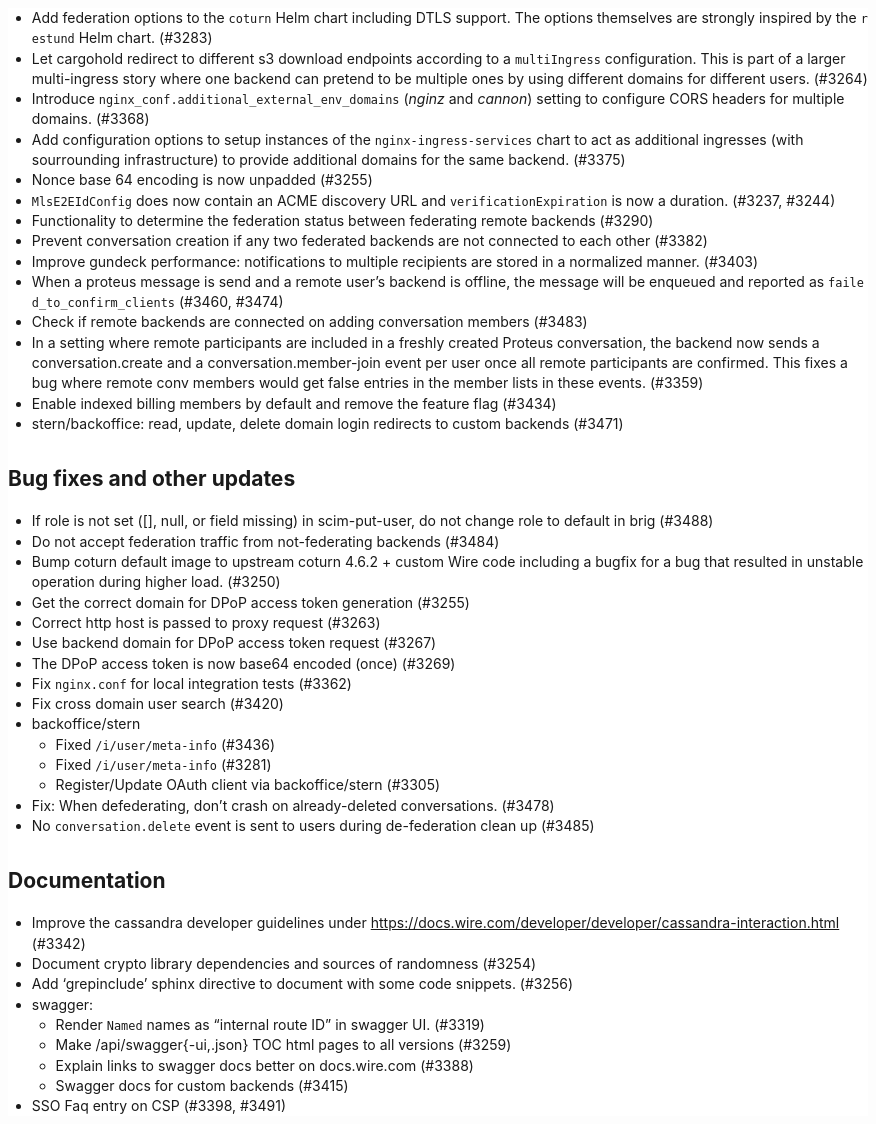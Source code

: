 * Add federation options to the `coturn` Helm chart including DTLS support. The options themselves are strongly inspired by the `restund` Helm chart. (#3283)
* Let cargohold redirect to different s3 download endpoints according to a `multiIngress` configuration. This is part of a larger multi-ingress story where one backend can pretend to be multiple ones by using different domains for different users. (#3264)
* Introduce `nginx_conf.additional_external_env_domains` (*nginz* and *cannon*) setting to configure CORS headers for multiple domains. (#3368)
* Add configuration options to setup instances of the `nginx-ingress-services` chart to act as additional ingresses (with sourrounding infrastructure) to provide additional domains for the same backend. (#3375)
* Nonce base 64 encoding is now unpadded (#3255)
* `MlsE2EIdConfig` does now contain an ACME discovery URL and `verificationExpiration` is now a duration. (#3237, #3244)
* Functionality to determine the federation status between federating remote backends (#3290)
* Prevent conversation creation if any two federated backends are not connected to each other (#3382)
* Improve gundeck performance: notifications to multiple recipients are stored in a normalized manner. (#3403)
* When a proteus message is send and a remote user’s backend is offline, the message will be enqueued and reported as `failed_to_confirm_clients` (#3460, #3474)
* Check if remote backends are connected on adding conversation members (#3483)
* In a setting where remote participants are included in a freshly created Proteus conversation, the backend now sends a conversation.create and a conversation.member-join event per user once all remote participants are confirmed.  This fixes a bug where remote conv members would get false entries in the member lists in these events. (#3359)
* Enable indexed billing members by default and remove the feature flag (#3434)
* stern/backoffice: read, update, delete domain login redirects to custom backends (#3471)

## Bug fixes and other updates

* If role is not set ([], null, or field missing) in scim-put-user, do not change role to default in brig (#3488)
* Do not accept federation traffic from not-federating backends (#3484)
* Bump coturn default image to upstream coturn 4.6.2 + custom Wire code including a bugfix for a bug that resulted in unstable operation during higher load. (#3250)
* Get the correct domain for DPoP access token generation (#3255)
* Correct http host is passed to proxy request (#3263)
* Use backend domain for DPoP access token request (#3267)
* The DPoP access token is now base64 encoded (once) (#3269)
* Fix `nginx.conf` for local integration tests (#3362)
* Fix cross domain user search (#3420)
* backoffice/stern
  - Fixed `/i/user/meta-info` (#3436)
  - Fixed `/i/user/meta-info` (#3281)
  - Register/Update OAuth client via backoffice/stern (#3305)
* Fix: When defederating, don’t crash on already-deleted conversations. (#3478)
* No `conversation.delete` event is sent to users during de-federation clean up (#3485)

## Documentation

* Improve the cassandra developer guidelines under https://docs.wire.com/developer/developer/cassandra-interaction.html (#3342)
* Document crypto library dependencies and sources of randomness (#3254)
* Add ‘grepinclude’ sphinx directive to document with some code snippets. (#3256)
* swagger:
  - Render `Named` names as “internal route ID” in swagger UI. (#3319)
  - Make /api/swagger{-ui,.json} TOC html pages to all versions (#3259)
  - Explain links to swagger docs better on docs.wire.com (#3388)
  - Swagger docs for custom backends (#3415)
* SSO Faq entry on CSP (#3398, #3491)
